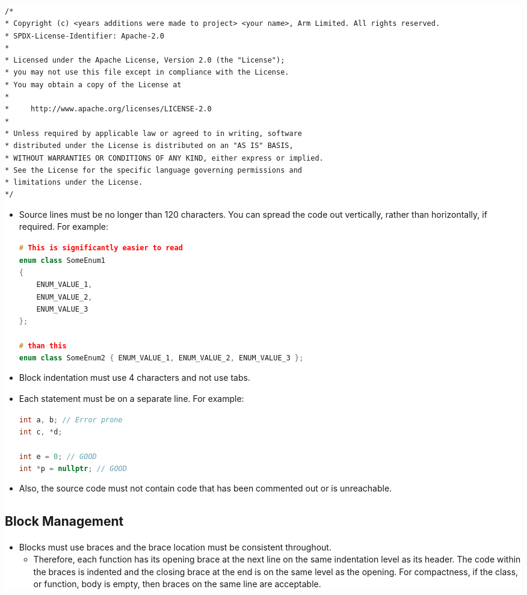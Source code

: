   ```copyright
  /*
  * Copyright (c) <years additions were made to project> <your name>, Arm Limited. All rights reserved.
  * SPDX-License-Identifier: Apache-2.0
  *
  * Licensed under the Apache License, Version 2.0 (the "License");
  * you may not use this file except in compliance with the License.
  * You may obtain a copy of the License at
  *
  *     http://www.apache.org/licenses/LICENSE-2.0
  *
  * Unless required by applicable law or agreed to in writing, software
  * distributed under the License is distributed on an "AS IS" BASIS,
  * WITHOUT WARRANTIES OR CONDITIONS OF ANY KIND, either express or implied.
  * See the License for the specific language governing permissions and
  * limitations under the License.
  */
  ```

- Source lines must be no longer than 120 characters. You can spread the code out vertically, rather than horizontally,
  if required. For example:

  ```C++
  # This is significantly easier to read
  enum class SomeEnum1
  {
      ENUM_VALUE_1,
      ENUM_VALUE_2,
      ENUM_VALUE_3
  };

  # than this
  enum class SomeEnum2 { ENUM_VALUE_1, ENUM_VALUE_2, ENUM_VALUE_3 };
  ```

- Block indentation must use 4 characters and not use tabs.

- Each statement must be on a separate line. For example:

  ```C++
  int a, b; // Error prone
  int c, *d;

  int e = 0; // GOOD
  int *p = nullptr; // GOOD
  ```

- Also, the source code must not contain code that has been commented out or is unreachable.

## Block Management

- Blocks must use braces and the brace location must be consistent throughout.
  - Therefore, each function has its opening brace at the next line on the same indentation level as its header. The
    code within the braces is indented and the closing brace at the end is on the same level as the opening. For
    compactness, if the class, or function, body is empty, then braces on the same line are acceptable.
